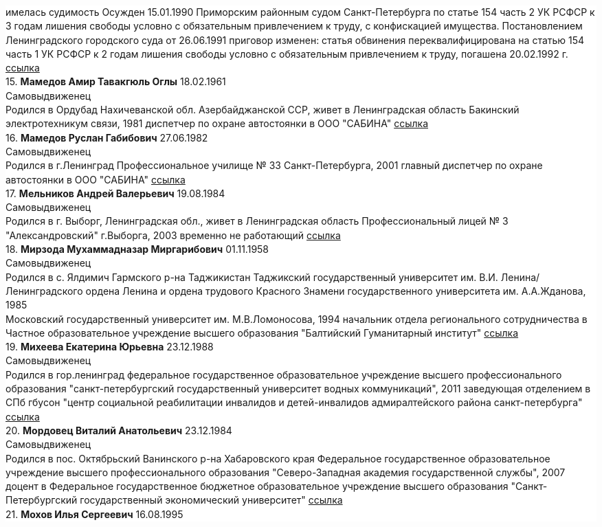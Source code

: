 имелась судимость Осужден 15.01.1990 Приморским районным судом Санкт-Петербурга по статье 154 часть 2 УК РСФСР к 3 годам лишения свободы условно с обязательным привлечением к труду, с конфискацией имущества. Постановлением Ленинградского городского суда от 26.06.1991 приговор изменен: статья обвинения переквалифицирована на статью 154 часть 1 УК РСФСР к 2 годам лишения свободы условно с обязательным привлечением к труду, погашена 20.02.1992 г.
[ссылка](http://www.st-petersburg.vybory.izbirkom.ru/region/region/st-petersburg?action=show&root=1&tvd=9789005369355&vrn=9789005369355&region=78&global=&sub_region=78&prver=0&pronetvd=null&type=341&vibid=9789005400307)  
15. **Мамедов Амир Тавакгюль Оглы** 18.02.1961  
Самовыдвиженец  
Родился в Ордубад Нахичеванской обл. Азербайджанской ССР, живет в Ленинградская область
Бакинский электротехникум связи, 1981
диспетчер по охране автостоянки в ООО "САБИНА"
[ссылка](http://www.st-petersburg.vybory.izbirkom.ru/region/region/st-petersburg?action=show&root=1&tvd=9789005369355&vrn=9789005369355&region=78&global=&sub_region=78&prver=0&pronetvd=null&type=341&vibid=9789005400908)  
16. **Мамедов Руслан Габибович** 27.06.1982  
Самовыдвиженец  
Родился в г.Ленинград
Профессиональное училище № 33 Санкт-Петербурга, 2001
главный диспетчер по охране автостоянки в ООО "САБИНА"
[ссылка](http://www.st-petersburg.vybory.izbirkom.ru/region/region/st-petersburg?action=show&root=1&tvd=9789005369355&vrn=9789005369355&region=78&global=&sub_region=78&prver=0&pronetvd=null&type=341&vibid=9789005400321)  
17. **Мельников Андрей Валерьевич** 19.08.1984  
Самовыдвиженец  
Родился в г. Выборг, Ленинградская обл., живет в Ленинградская область
Профессиональный лицей № 3 "Александровский" г.Выборга, 2003
временно не работающий
[ссылка](http://www.st-petersburg.vybory.izbirkom.ru/region/region/st-petersburg?action=show&root=1&tvd=9789005369355&vrn=9789005369355&region=78&global=&sub_region=78&prver=0&pronetvd=null&type=341&vibid=9789005401004)  
18. **Мирзода Мухаммадназар Миргарибович** 01.11.1958  
Самовыдвиженец  
Родился в с. Ялдимич Гармского р-на Таджикистан
Таджикский государственный университет им. В.И. Ленина/Ленинградского ордена Ленина и ордена трудового Красного Знамени государственного университета им. А.А.Жданова, 1985<br />Московский государственный университет им. М.В.Ломоносова, 1994
начальник отдела регионального сотрудничества в Частное образовательное учреждение высшего образования "Балтийский Гуманитарный институт"
[ссылка](http://www.st-petersburg.vybory.izbirkom.ru/region/region/st-petersburg?action=show&root=1&tvd=9789005369355&vrn=9789005369355&region=78&global=&sub_region=78&prver=0&pronetvd=null&type=341&vibid=9789005400915)  
19. **Михеева Екатерина Юрьевна** 23.12.1988  
Самовыдвиженец  
Родился в гор.ленинград
федеральное государственное образовательное учреждение высшего профессионального образования "санкт-петербургский государственный университет водных коммуникаций", 2011
заведующая отделением в СПб гбусон "центр социальной реабилитации инвалидов и детей-инвалидов адмиралтейского района санкт-петербурга"
[ссылка](http://www.st-petersburg.vybory.izbirkom.ru/region/region/st-petersburg?action=show&root=1&tvd=9789005369355&vrn=9789005369355&region=78&global=&sub_region=78&prver=0&pronetvd=null&type=341&vibid=9789005385121)  
20. **Мордовец Виталий Анатольевич** 23.12.1984  
Самовыдвиженец  
Родился в пос. Октябрьский Ванинского р-на Хабаровского края
Федеральное государственное образовательное учреждение высшего профессионального образования "Северо-Западная академия государственной службы", 2007
доцент в Федеральное государственное бюджетное образовательное учреждение высшего образования "Санкт-Петербургский государственный экономический университет"
[ссылка](http://www.st-petersburg.vybory.izbirkom.ru/region/region/st-petersburg?action=show&root=1&tvd=9789005369355&vrn=9789005369355&region=78&global=&sub_region=78&prver=0&pronetvd=null&type=341&vibid=9789005385101)  
21. **Мохов Илья Сергеевич** 16.08.1995  